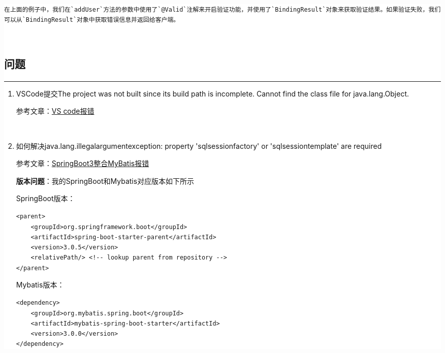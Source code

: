     在上面的例子中，我们在`addUser`方法的参数中使用了`@Valid`注解来开启验证功能，并使用了`BindingResult`对象来获取验证结果。如果验证失败，我们可以从`BindingResult`对象中获取错误信息并返回给客户端。

<br>

## 问题

---

1. VSCode提交The project was not built since its build path is incomplete. Cannot find the class file for java.lang.Object.

    参考文章：[VS code报错](https://blog.csdn.net/weixin_42110816/article/details/126469604)

<br>

2. 如何解决java.lang.illegalargumentexception: property 'sqlsessionfactory' or 'sqlsessiontemplate' are required
    
    参考文章：[SpringBoot3整合MyBatis报错](https://blog.csdn.net/ZHENFENGSHISAN/article/details/128010240)

    **版本问题**：我的SpringBoot和Mybatis对应版本如下所示

    SpringBoot版本：
    ```
    <parent>
		<groupId>org.springframework.boot</groupId>
		<artifactId>spring-boot-starter-parent</artifactId>
		<version>3.0.5</version>
		<relativePath/> <!-- lookup parent from repository -->
	</parent>
    ```

    Mybatis版本：
    ```
    <dependency>
        <groupId>org.mybatis.spring.boot</groupId>
        <artifactId>mybatis-spring-boot-starter</artifactId>
        <version>3.0.0</version>
    </dependency>
    ```